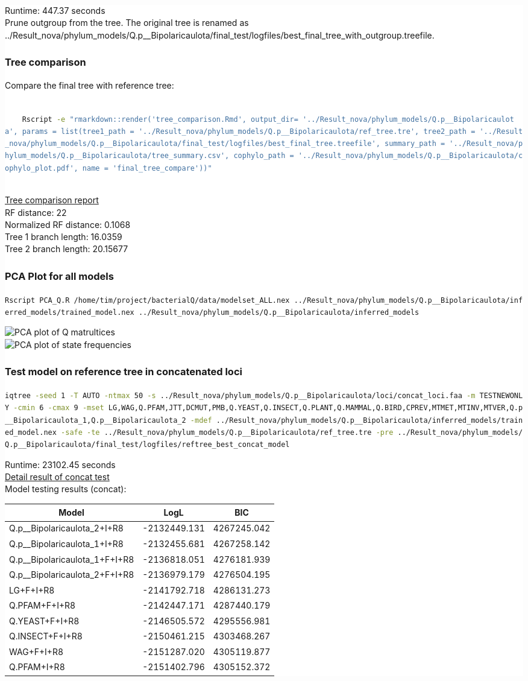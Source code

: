   Runtime: 447.37 seconds  
Prune outgroup from the tree. The original tree is renamed as ../Result_nova/phylum_models/Q.p__Bipolaricaulota/final_test/logfiles/best_final_tree_with_outgroup.treefile.  
### Tree comparison  
Compare the final tree with reference tree:  
```bash

    Rscript -e "rmarkdown::render('tree_comparison.Rmd', output_dir= '../Result_nova/phylum_models/Q.p__Bipolaricaulota', params = list(tree1_path = '../Result_nova/phylum_models/Q.p__Bipolaricaulota/ref_tree.tre', tree2_path = '../Result_nova/phylum_models/Q.p__Bipolaricaulota/final_test/logfiles/best_final_tree.treefile', summary_path = '../Result_nova/phylum_models/Q.p__Bipolaricaulota/tree_summary.csv', cophylo_path = '../Result_nova/phylum_models/Q.p__Bipolaricaulota/cophylo_plot.pdf', name = 'final_tree_compare'))"
    
```
  
[Tree comparison report](tree_comparison.html)  
RF distance: 22  
Normalized RF distance: 0.1068  
Tree 1 branch length: 16.0359  
Tree 2 branch length: 20.15677  
### PCA Plot for all models  
```bash
Rscript PCA_Q.R /home/tim/project/bacterialQ/data/modelset_ALL.nex ../Result_nova/phylum_models/Q.p__Bipolaricaulota/inferred_models/trained_model.nex ../Result_nova/phylum_models/Q.p__Bipolaricaulota/inferred_models
```
  
![PCA plot of Q matrultices](inferred_models/PCA_Q.png)  
![PCA plot of state frequencies](inferred_models/PCA_F.png)  
### Test model on reference tree in concatenated loci  
```bash
iqtree -seed 1 -T AUTO -ntmax 50 -s ../Result_nova/phylum_models/Q.p__Bipolaricaulota/loci/concat_loci.faa -m TESTNEWONLY -cmin 6 -cmax 9 -mset LG,WAG,Q.PFAM,JTT,DCMUT,PMB,Q.YEAST,Q.INSECT,Q.PLANT,Q.MAMMAL,Q.BIRD,CPREV,MTMET,MTINV,MTVER,Q.p__Bipolaricaulota_1,Q.p__Bipolaricaulota_2 -mdef ../Result_nova/phylum_models/Q.p__Bipolaricaulota/inferred_models/trained_model.nex -safe -te ../Result_nova/phylum_models/Q.p__Bipolaricaulota/ref_tree.tre -pre ../Result_nova/phylum_models/Q.p__Bipolaricaulota/final_test/logfiles/reftree_best_concat_model
```
  
  Runtime: 23102.45 seconds  
[Detail result of concat test](final_test/logfiles/reftree_best_concat_model.log)  
Model testing results (concat):  

| Model | LogL | BIC |
|-------|------|-----|
| Q.p__Bipolaricaulota_2+I+R8 | -2132449.131 | 4267245.042 |
| Q.p__Bipolaricaulota_1+I+R8 | -2132455.681 | 4267258.142 |
| Q.p__Bipolaricaulota_1+F+I+R8 | -2136818.051 | 4276181.939 |
| Q.p__Bipolaricaulota_2+F+I+R8 | -2136979.179 | 4276504.195 |
| LG+F+I+R8 | -2141792.718 | 4286131.273 |
| Q.PFAM+F+I+R8 | -2142447.171 | 4287440.179 |
| Q.YEAST+F+I+R8 | -2146505.572 | 4295556.981 |
| Q.INSECT+F+I+R8 | -2150461.215 | 4303468.267 |
| WAG+F+I+R8 | -2151287.020 | 4305119.877 |
| Q.PFAM+I+R8 | -2151402.796 | 4305152.372 |